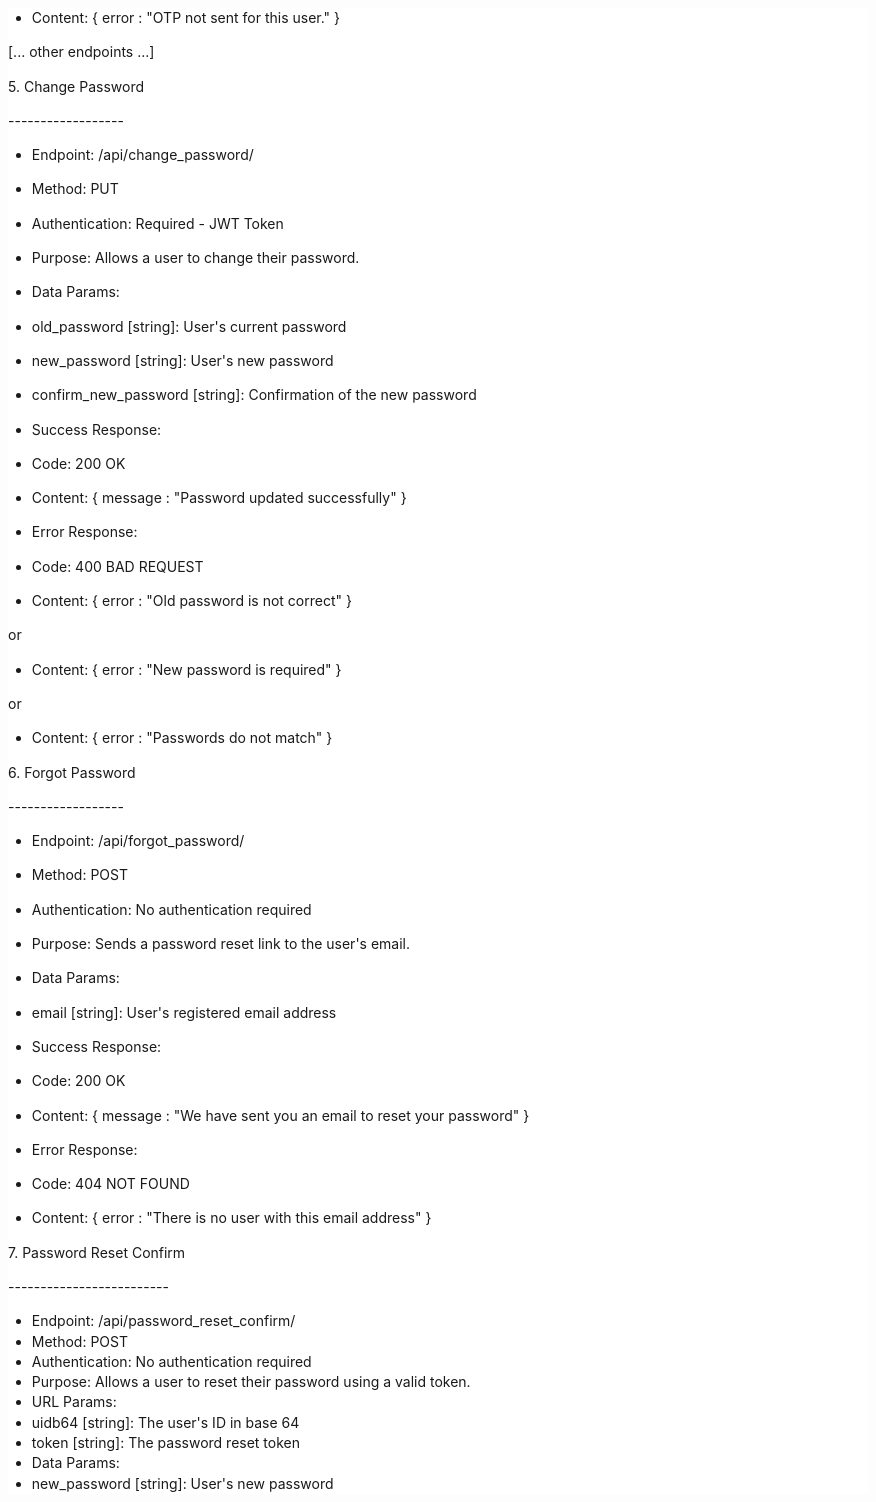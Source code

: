 - Content: { error : "OTP not sent for this user." }

[... other endpoints ...]

5\. Change Password

\------------------

- Endpoint: /api/change\_password/
- Method: PUT
- Authentication: Required - JWT Token
- Purpose: Allows a user to change their password.
- Data Params:
- old\_password [string]: User's current password
- new\_password [string]: User's new password
- confirm\_new\_password [string]: Confirmation of the new password

- Success Response:
- Code: 200 OK
- Content: { message : "Password updated successfully" }

- Error Response:
- Code: 400 BAD REQUEST
- Content: { error : "Old password is not correct" }

or

- Content: { error : "New password is required" }

or

- Content: { error : "Passwords do not match" }

6\. Forgot Password

\------------------

- Endpoint: /api/forgot\_password/
- Method: POST
- Authentication: No authentication required
- Purpose: Sends a password reset link to the user's email.
- Data Params:
- email [string]: User's registered email address

- Success Response:
- Code: 200 OK
- Content: { message : "We have sent you an email to reset your password" }

- Error Response:
- Code: 404 NOT FOUND
- Content: { error : "There is no user with this email address" }

7\. Password Reset Confirm

\-------------------------

- Endpoint: /api/password\_reset\_confirm/
- Method: POST
- Authentication: No authentication required
- Purpose: Allows a user to reset their password using a valid token.
- URL Params:
- uidb64 [string]: The user's ID in base 64
- token [string]: The password reset token
- Data Params:
- new\_password [string]: User's new password

